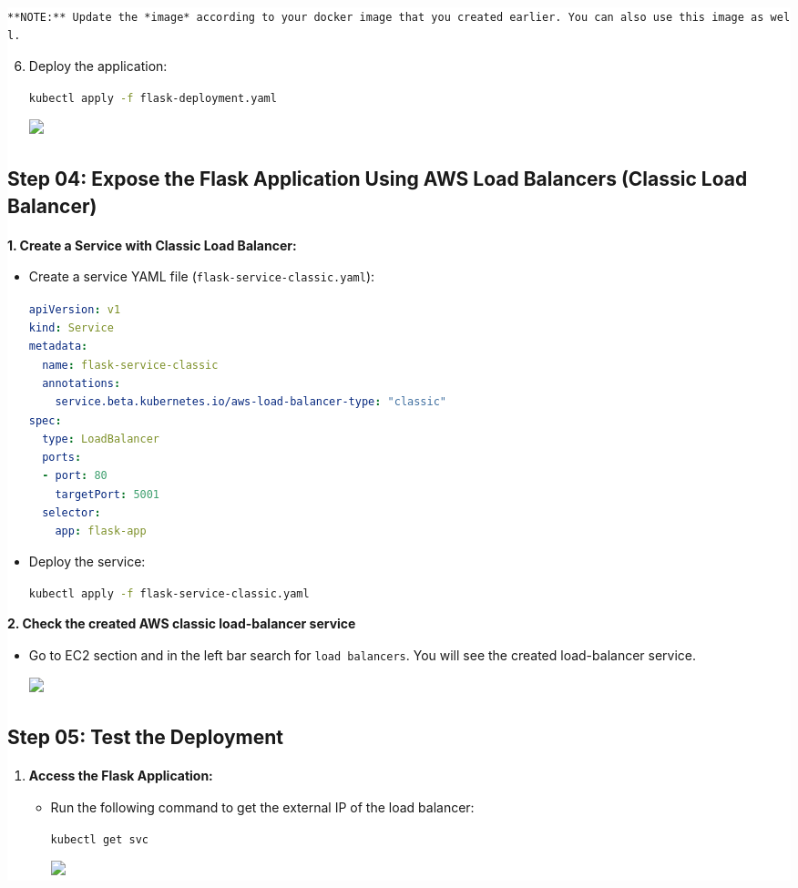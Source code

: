     **NOTE:** Update the *image* according to your docker image that you created earlier. You can also use this image as well.

6. Deploy the application:

    ```bash
    kubectl apply -f flask-deployment.yaml
    ```
    ![](https://github.com/Konami33/AWS-EKS-Labs/raw/main/EKS%20Labs/Lab%2004/images/image-14.png)

## Step 04: Expose the Flask Application Using AWS Load Balancers (Classic Load Balancer)

**1. Create a Service with Classic Load Balancer:**
   - Create a service YAML file (`flask-service-classic.yaml`):
     ```yaml
     apiVersion: v1
     kind: Service
     metadata:
       name: flask-service-classic
       annotations:
         service.beta.kubernetes.io/aws-load-balancer-type: "classic"
     spec:
       type: LoadBalancer
       ports:
       - port: 80
         targetPort: 5001
       selector:
         app: flask-app
     ```

   - Deploy the service:
     ```bash
     kubectl apply -f flask-service-classic.yaml
     ```

**2. Check the created AWS classic load-balancer service**

- Go to EC2 section and in the left bar search for `load balancers`. You will see the created load-balancer service.

  ![](https://github.com/Konami33/AWS-EKS-Labs/raw/main/EKS%20Labs/Lab%2004/images/image-15.png)

## Step 05: Test the Deployment

1. **Access the Flask Application:**
    - Run the following command to get the external IP of the load balancer:

      ```sh
      kubectl get svc
      ```
      ![](https://github.com/Konami33/AWS-EKS-Labs/raw/main/EKS%20Labs/Lab%2004/images/image-13.png)
